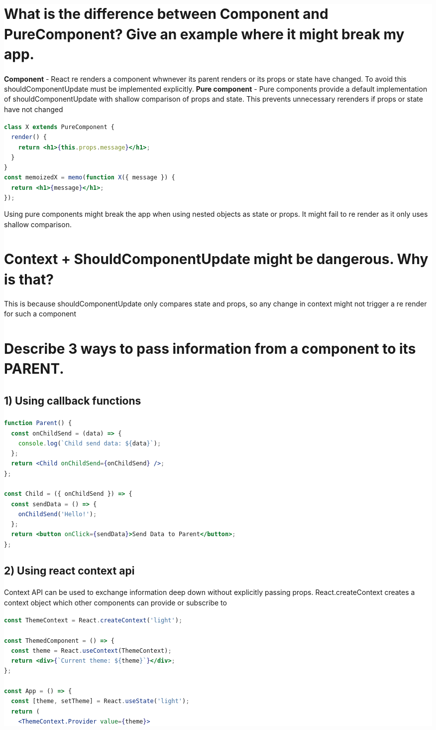 # What is the difference between Component and PureComponent? Give an example where it might break my app.
**Component** - React re renders a component whwnever its parent renders or its props or state have changed. To avoid this shouldComponentUpdate must be implemented explicitly.
**Pure component** - Pure components provide a default implementation of shouldComponentUpdate with shallow comparison of props and state. This prevents unnecessary rerenders if props or state have not changed
```jsx
class X extends PureComponent {
  render() {
    return <h1>{this.props.message}</h1>;
  }
}
const memoizedX = memo(function X({ message }) {
  return <h1>{message}</h1>;
});
```
Using pure components might break the app when using nested objects as state or props. It might fail to re render as it only uses shallow comparison.

# Context + ShouldComponentUpdate might be dangerous. Why is that?
This is because shouldComponentUpdate only compares state and props, so any change in context might not trigger a re render for such a component

# Describe 3 ways to pass information from a component to its PARENT.

## 1) Using callback functions
```jsx
function Parent() {
  const onChildSend = (data) => {
    console.log(`Child send data: ${data}`);
  };
  return <Child onChildSend={onChildSend} />;
};

const Child = ({ onChildSend }) => {
  const sendData = () => {
    onChildSend('Hello!');
  };
  return <button onClick={sendData}>Send Data to Parent</button>;
};
```
## 2) Using react context api
Context API can be used to exchange information deep down without explicitly passing props. React.createContext creates a context object which other components can provide or subscribe to
```jsx
const ThemeContext = React.createContext('light');

const ThemedComponent = () => {
  const theme = React.useContext(ThemeContext);
  return <div>{`Current theme: ${theme}`}</div>;
};

const App = () => {
  const [theme, setTheme] = React.useState('light');
  return (
    <ThemeContext.Provider value={theme}>
```